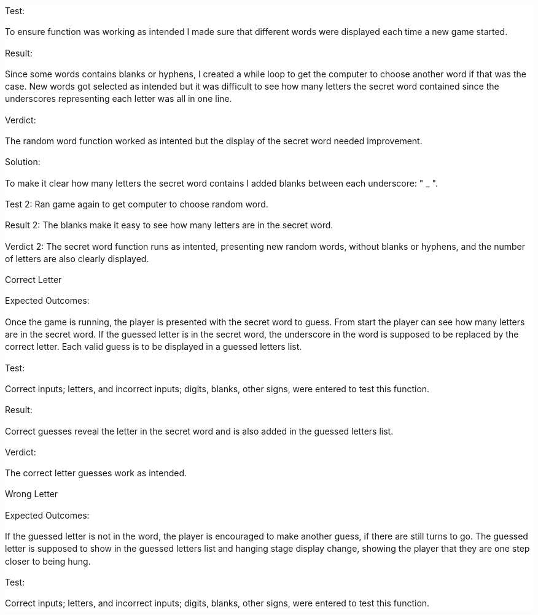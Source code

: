 Test:

To ensure function was working as intended I made sure that different words were displayed each time a new game started.

Result:

Since some words contains blanks or hyphens, I created a while loop to get the computer to choose another word if that was the case. New words got selected as intended but it was difficult to see how many letters the secret word contained since the underscores representing each letter was all in one line.

Verdict: 

The random word function worked as intented but the display of the secret word needed improvement.

Solution: 

To make it clear how many letters the secret word contains I added blanks between each underscore: " _ ".

Test 2: Ran game again to get computer to choose random word.

Result 2: The blanks make it easy to see how many letters are in the secret word.

Verdict 2: The secret word function runs as intented, presenting new random words, without blanks or hyphens, and the number of letters are also clearly displayed.

Correct Letter

Expected Outcomes: 

Once the game is running, the player is presented with the secret word to guess. From start the player can see how many letters are in the secret word. If the guessed letter is in the secret word, the underscore in the word is supposed to be replaced by the correct letter. Each valid guess is to be displayed in a guessed letters list.

Test: 

Correct inputs; letters, and incorrect inputs; digits, blanks, other signs, were entered to test this function.

Result: 

Correct guesses reveal the letter in the secret word and is also added in the guessed letters list.

Verdict: 

The correct letter guesses work as intended.

Wrong Letter

Expected Outcomes: 

If the guessed letter is not in the word, the player is encouraged to make another guess, if there are still turns to go. The guessed letter is supposed to show in the guessed letters list and hanging stage display change, showing the player that they are one step closer to being hung.

Test:

Correct inputs; letters, and incorrect inputs; digits, blanks, other signs, were entered to test this function.
